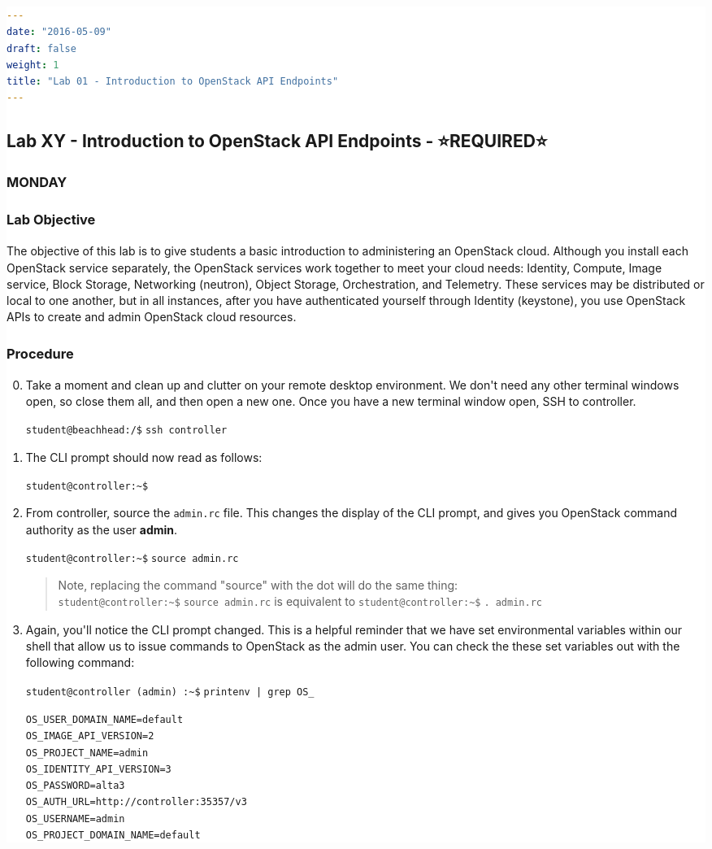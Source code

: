 ```yaml
---
date: "2016-05-09"
draft: false
weight: 1
title: "Lab 01 - Introduction to OpenStack API Endpoints"
---
```


## Lab XY - Introduction to OpenStack API Endpoints - &#x2B50;REQUIRED&#x2B50;

### MONDAY

### Lab Objective

The objective of this lab is to give students a basic introduction to administering an OpenStack cloud. Although you install each OpenStack service separately, the OpenStack services work together to meet your cloud needs: Identity, Compute, Image service, Block Storage, Networking (neutron), Object Storage, Orchestration, and Telemetry. These services may be distributed or local to one another, but in all instances, after you have authenticated yourself through Identity (keystone), you use OpenStack APIs to create and admin OpenStack cloud resources.

### Procedure

0. Take a moment and clean up and clutter on your remote desktop environment. We don't need any other terminal windows open, so close them all, and then open a new one. Once you have a new terminal window open, SSH to controller. 

    `student@beachhead:/$` `ssh controller`

0. The CLI prompt should now read as follows:

    `student@controller:~$`

0. From controller, source the `admin.rc` file. This changes the display of the CLI prompt, and gives you OpenStack command authority as the user **admin**.

    `student@controller:~$` `source admin.rc`

    > Note, replacing the command "source" with the dot will do the same thing:  
    > `student@controller:~$` `source admin.rc` is equivalent to `student@controller:~$` `. admin.rc`

0. Again, you'll notice the CLI prompt changed. This is a helpful reminder that we have set environmental variables within our shell that allow us to issue commands to OpenStack as the admin user. You can check the these set variables out with the following command: 
 
    `student@controller (admin) :~$` `printenv | grep OS_`

    ```
    OS_USER_DOMAIN_NAME=default
    OS_IMAGE_API_VERSION=2
    OS_PROJECT_NAME=admin
    OS_IDENTITY_API_VERSION=3
    OS_PASSWORD=alta3
    OS_AUTH_URL=http://controller:35357/v3
    OS_USERNAME=admin
    OS_PROJECT_DOMAIN_NAME=default
    ```
